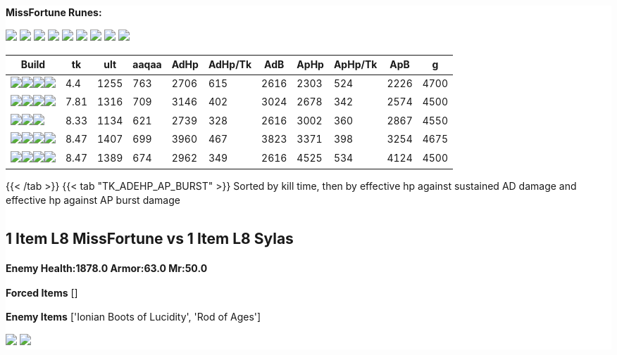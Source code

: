 

**MissFortune Runes:**


![](/Styles/Precision/PressTheAttack/PressTheAttack.png)
![](/Styles/Precision/Overheal.png)
![](/Styles/Precision/LegendAlacrity/LegendAlacrity.png)
![](/Styles/Precision/CoupDeGrace/CoupDeGrace.png)
![](/Styles/Sorcery/AbsoluteFocus/AbsoluteFocus.png)
![](/Styles/Sorcery/GatheringStorm/GatheringStorm.png)
![](/StatMods/StatModsAdaptiveForceIcon.png)
![](/StatMods/StatModsAdaptiveForceIcon.png)
![](/StatMods/StatModsArmorIcon.png)





 Build |tk|ult|aaqaa|AdHp|AdHp/Tk|AdB|ApHp|ApHp/Tk|ApB|g
-|-|-|-|-|-|-|-|-|-|-
![](/item/6672.png)![](/item/1053.png)![](/item/1055.png)![](/item/1036.png)|4.4|1255|763|2706|615|2616|2303|524|2226|4700
![](/item/6609.png)![](/item/1053.png)![](/item/1055.png)![](/item/1036.png)|7.81|1316|709|3146|402|3024|2678|342|2574|4500
![](/item/3091.png)![](/item/1053.png)![](/item/1055.png)|8.33|1134|621|2739|328|2616|3002|360|2867|4550
![](/item/6673.png)![](/item/1055.png)![](/item/1037.png)![](/item/1036.png)|8.47|1407|699|3960|467|3823|3371|398|3254|4675
![](/item/3156.png)![](/item/1053.png)![](/item/1055.png)![](/item/1036.png)|8.47|1389|674|2962|349|2616|4525|534|4124|4500
{{< /tab >}}
{{< tab "TK_ADEHP_AP_BURST" >}}
Sorted by kill time, then by effective hp against sustained AD damage and effective hp against AP burst damage
## 1 Item L8 MissFortune vs 1 Item L8 Sylas

**Enemy Health:1878.0 Armor:63.0 Mr:50.0**


**Forced Items** []








**Enemy Items** ['Ionian Boots of Lucidity', 'Rod of Ages']





![](/item/3158.png)
![](/item/6657.png)
